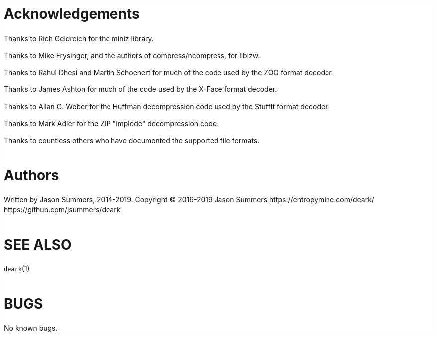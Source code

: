 # Acknowledgements

Thanks to Rich Geldreich for the miniz library.

Thanks to Mike Frysinger, and the authors of compress/ncompress, for liblzw.

Thanks to Rahul Dhesi and Martin Schoenert for much of the code used by the ZOO format decoder.

Thanks to James Ashton for much of the code used by the X-Face format decoder.

Thanks to Allan G. Weber for the Huffman decompression code used by the StuffIt format decoder.

Thanks to Mark Adler for the ZIP "implode" decompression code.

Thanks to countless others who have documented the supported file formats.

# Authors

Written by Jason Summers, 2014-2019.
Copyright © 2016-2019 Jason Summers
https://entropymine.com/deark/
https://github.com/jsummers/deark

# SEE ALSO
`deark`(1)

# BUGS
No known bugs.
